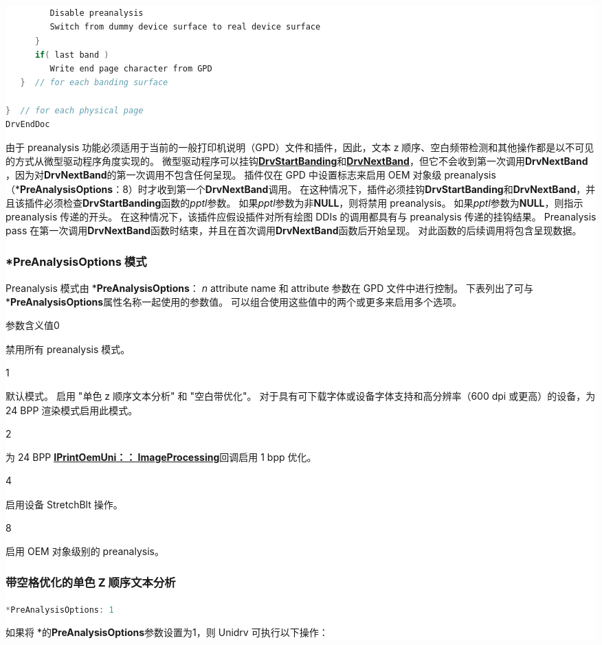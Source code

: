 ```cpp
         Disable preanalysis
         Switch from dummy device surface to real device surface
      }
      if( last band ) 
         Write end page character from GPD
   }  // for each banding surface

}  // for each physical page
DrvEndDoc
```

由于 preanalysis 功能必须适用于当前的一般打印机说明（GPD）文件和插件，因此，文本 z 顺序、空白频带检测和其他操作都是以不可见的方式从微型驱动程序角度实现的。 微型驱动程序可以挂钩[**DrvStartBanding**](https://docs.microsoft.com/windows/desktop/api/winddi/nf-winddi-drvstartbanding)和[**DrvNextBand**](https://docs.microsoft.com/windows/desktop/api/winddi/nf-winddi-drvnextband)，但它不会收到第一次调用**DrvNextBand** ，因为对**DrvNextBand**的第一次调用不包含任何呈现。 插件仅在 GPD 中设置标志来启用 OEM 对象级 preanalysis （\***PreAnalysisOptions**：8）时才收到第一个**DrvNextBand**调用。 在这种情况下，插件必须挂钩**DrvStartBanding**和**DrvNextBand**，并且该插件必须检查**DrvStartBanding**函数的*pptl*参数。 如果*pptl*参数为非**NULL**，则将禁用 preanalysis。 如果*pptl*参数为**NULL**，则指示 preanalysis 传递的开头。 在这种情况下，该插件应假设插件对所有绘图 DDIs 的调用都具有与 preanalysis 传递的挂钩结果。 Preanalysis pass 在第一次调用**DrvNextBand**函数时结束，并且在首次调用**DrvNextBand**函数后开始呈现。 对此函数的后续调用将包含呈现数据。

### <a href="" id="-preanalysisoptions-modes"></a>\*PreAnalysisOptions 模式

Preanalysis 模式由 \***PreAnalysisOptions**： *n* attribute name 和 attribute 参数在 GPD 文件中进行控制。 下表列出了可与 \***PreAnalysisOptions**属性名称一起使用的参数值。 可以组合使用这些值中的两个或更多来启用多个选项。

参数含义值0

禁用所有 preanalysis 模式。

1

默认模式。 启用 "单色 z 顺序文本分析" 和 "空白带优化"。 对于具有可下载字体或设备字体支持和高分辨率（600 dpi 或更高）的设备，为 24 BPP 渲染模式启用此模式。

2

为 24 BPP [**IPrintOemUni：： ImageProcessing**](https://docs.microsoft.com/windows-hardware/drivers/ddi/prcomoem/nf-prcomoem-iprintoemuni-imageprocessing)回调启用 1 bpp 优化。

4

启用设备 StretchBlt 操作。

8

启用 OEM 对象级别的 preanalysis。

 

### <a name="monochrome-z-order-text-analysis-with-blank-band-optimization"></a>带空格优化的单色 Z 顺序文本分析

```cpp
*PreAnalysisOptions: 1
```

如果将 \*的**PreAnalysisOptions**参数设置为1，则 Unidrv 可执行以下操作：
